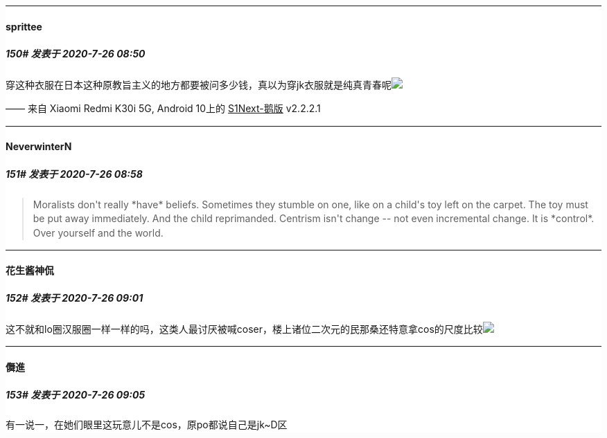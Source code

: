



*****

####  sprittee  
##### 150#       发表于 2020-7-26 08:50




穿这种衣服在日本这种原教旨主义的地方都要被问多少钱，真以为穿jk衣服就是纯真青春呢<img src="https://static.saraba1st.com/image/smiley/face2017/065.png" referrerpolicy="no-referrer">

—— 来自 Xiaomi Redmi K30i 5G, Android 10上的 [S1Next-鹅版](https://github.com/ykrank/S1-Next/releases) v2.2.2.1







*****

####  NeverwinterN  
##### 151#       发表于 2020-7-26 08:58



<blockquote>Moralists don't really *have* beliefs. Sometimes they stumble on one, like on a child's toy left on the carpet. The toy must be put away immediately. And the child reprimanded. Centrism isn't change -- not even incremental change. It is *control*. Over yourself and the world. </blockquote>







*****

####  花生酱神侃  
##### 152#       发表于 2020-7-26 09:01




这不就和lo圈汉服圈一样一样的吗，这类人最讨厌被喊coser，楼上诸位二次元的民那桑还特意拿cos的尺度比较<img src="https://static.saraba1st.com/image/smiley/face2017/067.png" referrerpolicy="no-referrer">







*****

####  儛進  
##### 153#       发表于 2020-7-26 09:05




有一说一，在她们眼里这玩意儿不是cos，原po都说自己是jk~D区
